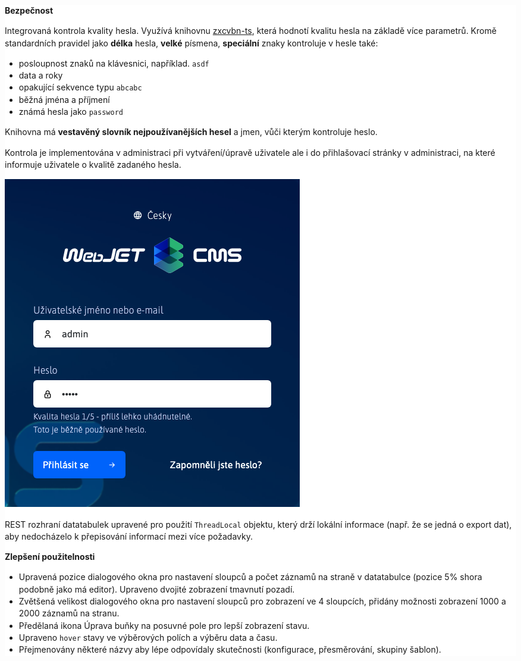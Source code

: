 **Bezpečnost**

Integrovaná kontrola kvality hesla. Využívá knihovnu [zxcvbn-ts](https://zxcvbn-ts.github.io/zxcvbn/), která hodnotí kvalitu hesla na základě více parametrů. Kromě standardních pravidel jako **délka** hesla, **velké** písmena, **speciální** znaky kontroluje v hesle také:
- posloupnost znaků na klávesnici, například. `asdf`
- data a roky
- opakující sekvence typu `abcabc`
- běžná jména a příjmení
- známá hesla jako `password`

Knihovna má **vestavěný slovník nejpoužívanějších hesel** a jmen, vůči kterým kontroluje heslo.

Kontrola je implementována v administraci při vytváření/úpravě uživatele ale i do přihlašovací stránky v administraci, na které informuje uživatele o kvalitě zadaného hesla.

![](_media/changelog/2021q2/2021-26-password-strength.png)

REST rozhraní datatabulek upravené pro použití `ThreadLocal` objektu, který drží lokální informace (např. že se jedná o export dat), aby nedocházelo k přepisování informací mezi více požadavky.

**Zlepšení použitelnosti**

- Upravená pozice dialogového okna pro nastavení sloupců a počet záznamů na straně v datatabulce (pozice 5% shora podobně jako má editor). Upraveno dvojité zobrazení tmavnutí pozadí.
- Zvětšená velikost dialogového okna pro nastavení sloupců pro zobrazení ve 4 sloupcích, přidány možnosti zobrazení 1000 a 2000 záznamů na stranu.
- Předělaná ikona Úprava buňky na posuvné pole pro lepší zobrazení stavu.
- Upraveno `hover` stavy ve výběrových polích a výběru data a času.
- Přejmenovány některé názvy aby lépe odpovídaly skutečnosti (konfigurace, přesměrování, skupiny šablon).
